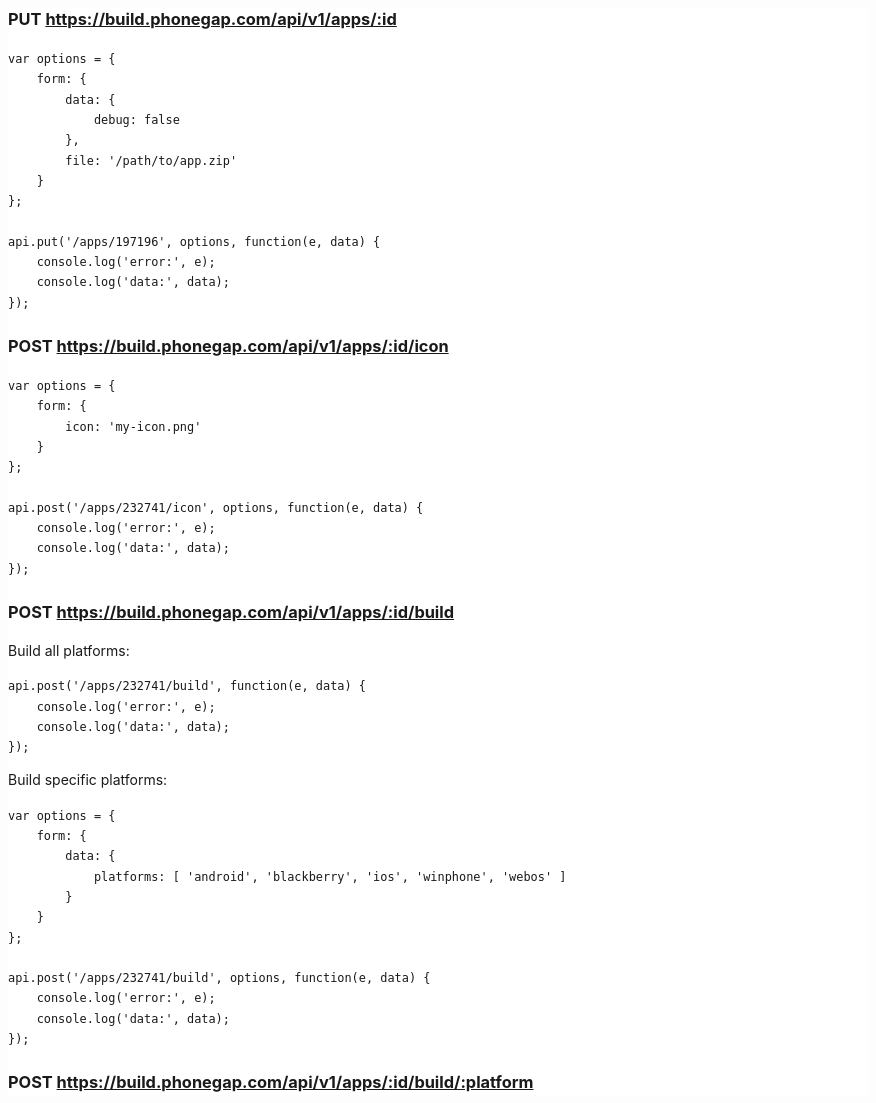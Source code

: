 ### PUT https://build.phonegap.com/api/v1/apps/:id

    var options = {
        form: {
            data: {
                debug: false
            },
            file: '/path/to/app.zip'
        }
    };

    api.put('/apps/197196', options, function(e, data) {
        console.log('error:', e);
        console.log('data:', data);
    });

### POST https://build.phonegap.com/api/v1/apps/:id/icon

    var options = {
        form: {
            icon: 'my-icon.png'
        }
    };

    api.post('/apps/232741/icon', options, function(e, data) {
        console.log('error:', e);
        console.log('data:', data);
    });

### POST https://build.phonegap.com/api/v1/apps/:id/build

Build all platforms:

    api.post('/apps/232741/build', function(e, data) {
        console.log('error:', e);
        console.log('data:', data);
    });
 
Build specific platforms:

    var options = {
        form: {
            data: {
                platforms: [ 'android', 'blackberry', 'ios', 'winphone', 'webos' ]
            }
        }
    };

    api.post('/apps/232741/build', options, function(e, data) {
        console.log('error:', e);
        console.log('data:', data);
    });

### POST https://build.phonegap.com/api/v1/apps/:id/build/:platform
